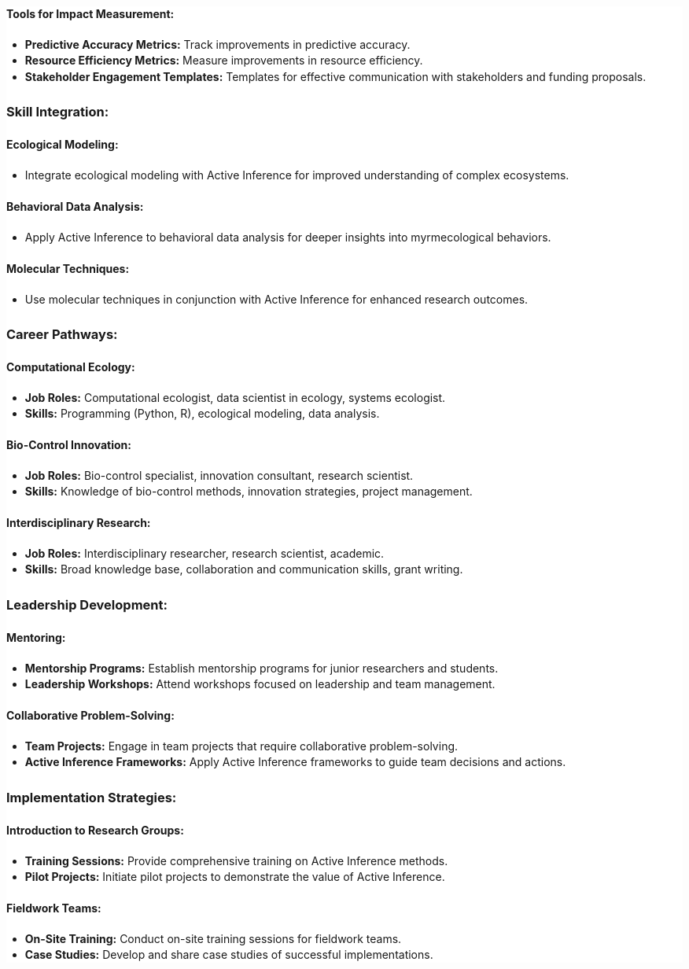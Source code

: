 #### **Tools for Impact Measurement:**
- **Predictive Accuracy Metrics:** Track improvements in predictive accuracy.
- **Resource Efficiency Metrics:** Measure improvements in resource efficiency.
- **Stakeholder Engagement Templates:** Templates for effective communication with stakeholders and funding proposals.

### **Skill Integration:**

#### **Ecological Modeling:**
- Integrate ecological modeling with Active Inference for improved understanding of complex ecosystems.

#### **Behavioral Data Analysis:**
- Apply Active Inference to behavioral data analysis for deeper insights into myrmecological behaviors.

#### **Molecular Techniques:**
- Use molecular techniques in conjunction with Active Inference for enhanced research outcomes.

### **Career Pathways:**

#### **Computational Ecology:**
- **Job Roles:** Computational ecologist, data scientist in ecology, systems ecologist.
- **Skills:** Programming (Python, R), ecological modeling, data analysis.

#### **Bio-Control Innovation:**
- **Job Roles:** Bio-control specialist, innovation consultant, research scientist.
- **Skills:** Knowledge of bio-control methods, innovation strategies, project management.

#### **Interdisciplinary Research:**
- **Job Roles:** Interdisciplinary researcher, research scientist, academic.
- **Skills:** Broad knowledge base, collaboration and communication skills, grant writing.

### **Leadership Development:**

#### **Mentoring:**
- **Mentorship Programs:** Establish mentorship programs for junior researchers and students.
- **Leadership Workshops:** Attend workshops focused on leadership and team management.

#### **Collaborative Problem-Solving:**
- **Team Projects:** Engage in team projects that require collaborative problem-solving.
- **Active Inference Frameworks:** Apply Active Inference frameworks to guide team decisions and actions.

### **Implementation Strategies:**

#### **Introduction to Research Groups:**
- **Training Sessions:** Provide comprehensive training on Active Inference methods.
- **Pilot Projects:** Initiate pilot projects to demonstrate the value of Active Inference.

#### **Fieldwork Teams:**
- **On-Site Training:** Conduct on-site training sessions for fieldwork teams.
- **Case Studies:** Develop and share case studies of successful implementations.
